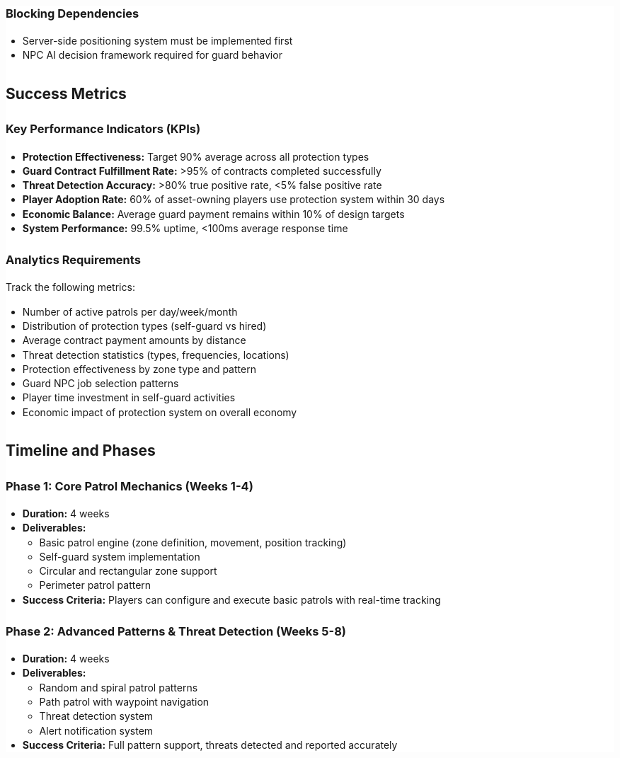 ### Blocking Dependencies

- Server-side positioning system must be implemented first
- NPC AI decision framework required for guard behavior

## Success Metrics

### Key Performance Indicators (KPIs)

- **Protection Effectiveness:** Target 90% average across all protection types
- **Guard Contract Fulfillment Rate:** >95% of contracts completed successfully
- **Threat Detection Accuracy:** >80% true positive rate, <5% false positive rate
- **Player Adoption Rate:** 60% of asset-owning players use protection system within 30 days
- **Economic Balance:** Average guard payment remains within 10% of design targets
- **System Performance:** 99.5% uptime, <100ms average response time

### Analytics Requirements

Track the following metrics:

- Number of active patrols per day/week/month
- Distribution of protection types (self-guard vs hired)
- Average contract payment amounts by distance
- Threat detection statistics (types, frequencies, locations)
- Protection effectiveness by zone type and pattern
- Guard NPC job selection patterns
- Player time investment in self-guard activities
- Economic impact of protection system on overall economy

## Timeline and Phases

### Phase 1: Core Patrol Mechanics (Weeks 1-4)

- **Duration:** 4 weeks
- **Deliverables:**
  - Basic patrol engine (zone definition, movement, position tracking)
  - Self-guard system implementation
  - Circular and rectangular zone support
  - Perimeter patrol pattern
- **Success Criteria:** Players can configure and execute basic patrols with real-time tracking

### Phase 2: Advanced Patterns & Threat Detection (Weeks 5-8)

- **Duration:** 4 weeks
- **Deliverables:**
  - Random and spiral patrol patterns
  - Path patrol with waypoint navigation
  - Threat detection system
  - Alert notification system
- **Success Criteria:** Full pattern support, threats detected and reported accurately
